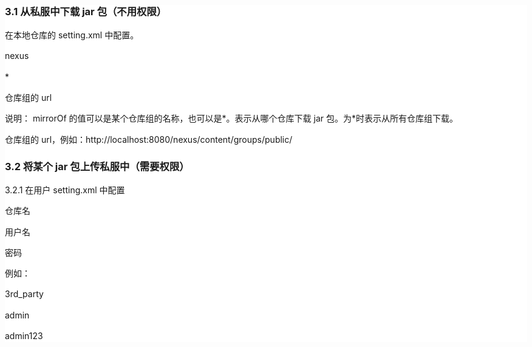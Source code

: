  

### **3.1** **从私服中下载** **jar** **包（不用权限）**

在本地仓库的 setting.xml 中配置。

<mirrors>

<mirror>

<id>nexus</id>

<mirrorOf>*</mirrorOf>

<url>仓库组的 url </url>

</mirror>

</mirrors>

说明： mirrorOf 的值可以是某个仓库组的名称，也可以是*。表示从哪个仓库下载 jar 包。为*时表示从所有仓库组下载。

仓库组的 url，例如：http://localhost:8080/nexus/content/groups/public/

 

### **3.2** **将某个 jar 包上传私服中（需要权限）**

3.2.1 在用户 setting.xml 中配置

<server>

<id>仓库名</id>

<username>用户名</username>

<password>密码</password>



</server>

例如：

<server>

 

 

 

 

</server>



 

 

 

<id>3rd_party</id>

<username>admin</username>

<password>admin123</password>
